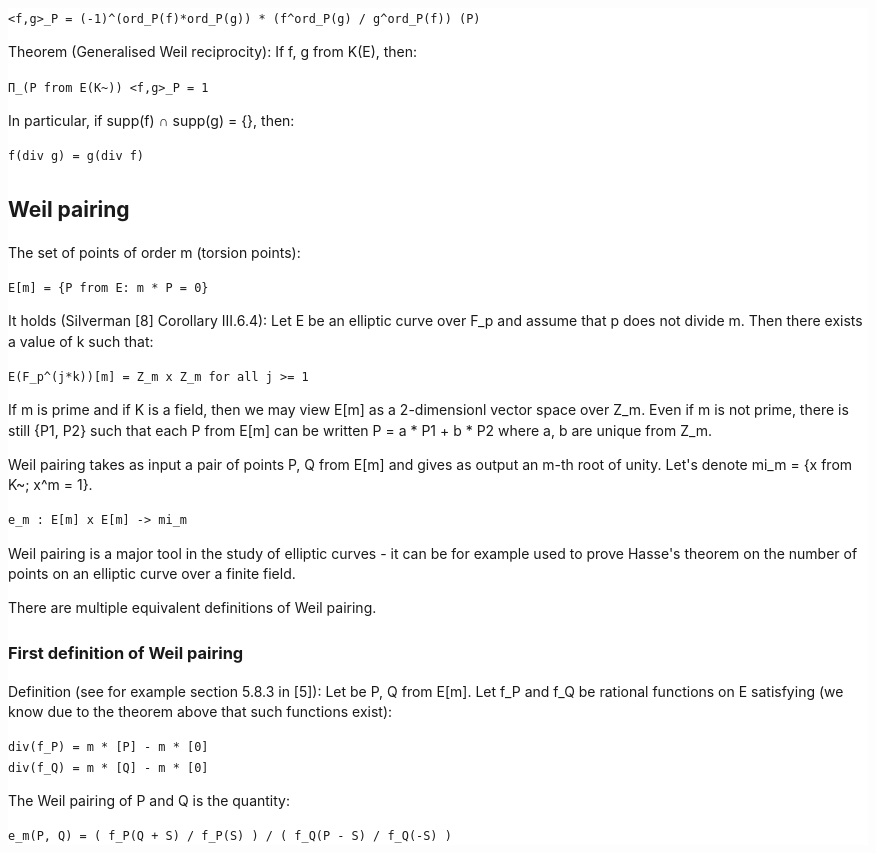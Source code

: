 ```
<f,g>_P = (-1)^(ord_P(f)*ord_P(g)) * (f^ord_P(g) / g^ord_P(f)) (P)
```

Theorem (Generalised Weil reciprocity): If f, g from K(E), then:

```
Π_(P from E(K~)) <f,g>_P = 1
```

In particular, if supp(f) ∩ supp(g) = {}, then:

```
f(div g) = g(div f)
```

## Weil pairing

The set of points of order m (torsion points):

```
E[m] = {P from E: m * P = 0}
```

It holds (Silverman [8] Corollary III.6.4): Let E be an elliptic curve over F_p and assume that p does not divide m. Then there exists a value of k such that:

```
E(F_p^(j*k))[m] = Z_m x Z_m for all j >= 1
```

If m is prime and if K is a field, then we may view E[m] as a 2-dimensionl vector space over Z_m. Even if m is not prime, there is still {P1, P2} such that each P from E[m] can be written P = a * P1 + b * P2 where a, b are unique from Z_m.


Weil pairing takes as input a pair of points P, Q from E[m] and gives as output an m-th root of unity. Let's denote mi_m = {x from K~; x^m = 1}.

```
e_m : E[m] x E[m] -> mi_m
```

Weil pairing is a major tool in the study of elliptic curves - it can be for example used to prove Hasse's theorem on the number of points on an elliptic curve over a finite field.

There are multiple equivalent definitions of Weil pairing.

### First definition of Weil pairing

Definition (see for example section 5.8.3 in [5]): Let be P, Q from E[m]. Let f_P and f_Q be rational functions on E satisfying (we know due to the theorem above that such functions exist):

```
div(f_P) = m * [P] - m * [0]
div(f_Q) = m * [Q] - m * [0]
```

The Weil pairing of P and Q is the quantity:

```
e_m(P, Q) = ( f_P(Q + S) / f_P(S) ) / ( f_Q(P - S) / f_Q(-S) )
```
